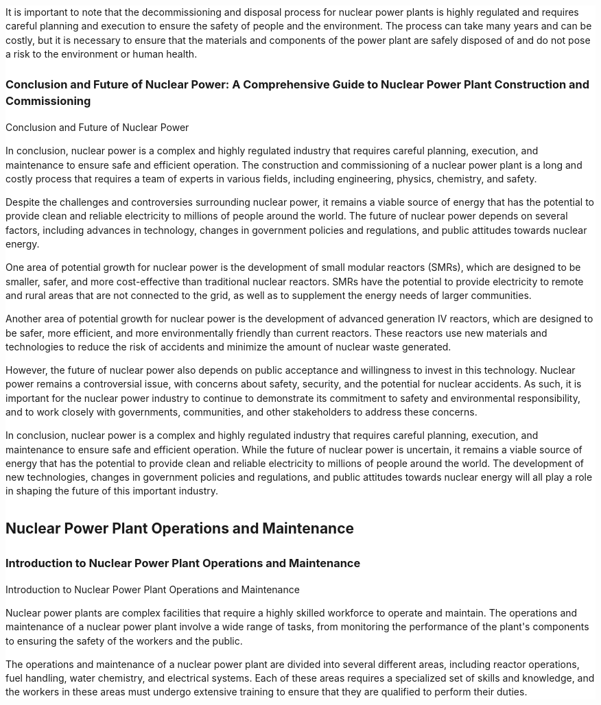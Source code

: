 It is important to note that the decommissioning and disposal process for nuclear power plants is highly regulated and requires careful planning and execution to ensure the safety of people and the environment. The process can take many years and can be costly, but it is necessary to ensure that the materials and components of the power plant are safely disposed of and do not pose a risk to the environment or human health.
### Conclusion and Future of Nuclear Power: A Comprehensive Guide to Nuclear Power Plant Construction and Commissioning
Conclusion and Future of Nuclear Power

In conclusion, nuclear power is a complex and highly regulated industry that requires careful planning, execution, and maintenance to ensure safe and efficient operation. The construction and commissioning of a nuclear power plant is a long and costly process that requires a team of experts in various fields, including engineering, physics, chemistry, and safety.

Despite the challenges and controversies surrounding nuclear power, it remains a viable source of energy that has the potential to provide clean and reliable electricity to millions of people around the world. The future of nuclear power depends on several factors, including advances in technology, changes in government policies and regulations, and public attitudes towards nuclear energy.

One area of potential growth for nuclear power is the development of small modular reactors (SMRs), which are designed to be smaller, safer, and more cost-effective than traditional nuclear reactors. SMRs have the potential to provide electricity to remote and rural areas that are not connected to the grid, as well as to supplement the energy needs of larger communities.

Another area of potential growth for nuclear power is the development of advanced generation IV reactors, which are designed to be safer, more efficient, and more environmentally friendly than current reactors. These reactors use new materials and technologies to reduce the risk of accidents and minimize the amount of nuclear waste generated.

However, the future of nuclear power also depends on public acceptance and willingness to invest in this technology. Nuclear power remains a controversial issue, with concerns about safety, security, and the potential for nuclear accidents. As such, it is important for the nuclear power industry to continue to demonstrate its commitment to safety and environmental responsibility, and to work closely with governments, communities, and other stakeholders to address these concerns.

In conclusion, nuclear power is a complex and highly regulated industry that requires careful planning, execution, and maintenance to ensure safe and efficient operation. While the future of nuclear power is uncertain, it remains a viable source of energy that has the potential to provide clean and reliable electricity to millions of people around the world. The development of new technologies, changes in government policies and regulations, and public attitudes towards nuclear energy will all play a role in shaping the future of this important industry.
## Nuclear Power Plant Operations and Maintenance
### Introduction to Nuclear Power Plant Operations and Maintenance
Introduction to Nuclear Power Plant Operations and Maintenance

Nuclear power plants are complex facilities that require a highly skilled workforce to operate and maintain. The operations and maintenance of a nuclear power plant involve a wide range of tasks, from monitoring the performance of the plant's components to ensuring the safety of the workers and the public.

The operations and maintenance of a nuclear power plant are divided into several different areas, including reactor operations, fuel handling, water chemistry, and electrical systems. Each of these areas requires a specialized set of skills and knowledge, and the workers in these areas must undergo extensive training to ensure that they are qualified to perform their duties.
